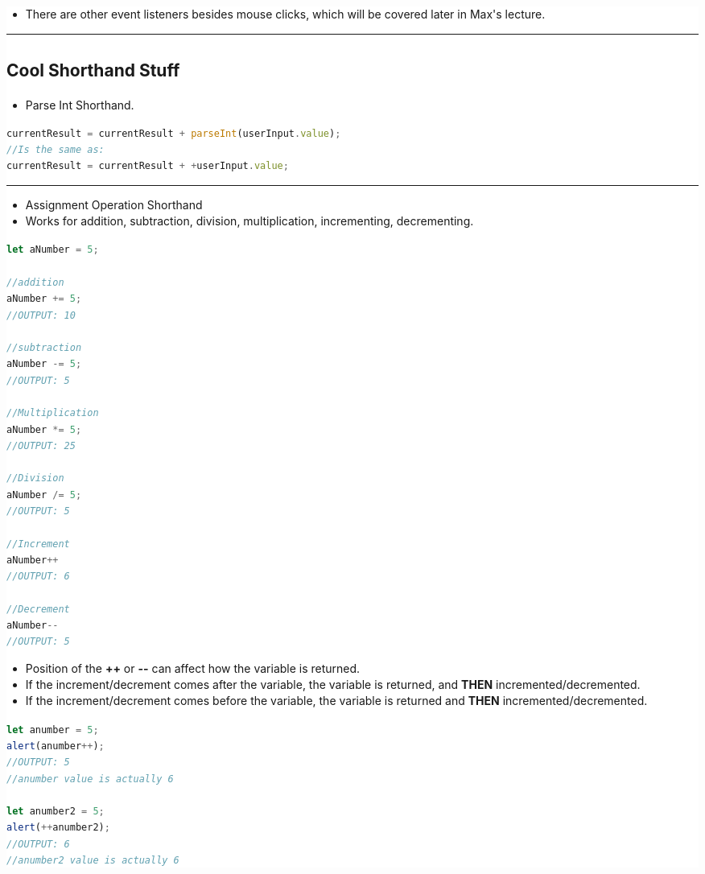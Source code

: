 - There are other event listeners besides mouse clicks, which will be covered later in Max's lecture.

---
## Cool Shorthand Stuff

- Parse Int Shorthand.
```javascript
currentResult = currentResult + parseInt(userInput.value);
//Is the same as:
currentResult = currentResult + +userInput.value;
```
---

- Assignment Operation Shorthand
- Works for addition, subtraction, division, multiplication, incrementing, decrementing.

```javascript
let aNumber = 5;

//addition
aNumber += 5;
//OUTPUT: 10

//subtraction
aNumber -= 5;
//OUTPUT: 5

//Multiplication
aNumber *= 5;
//OUTPUT: 25

//Division
aNumber /= 5;
//OUTPUT: 5

//Increment
aNumber++
//OUTPUT: 6

//Decrement
aNumber--
//OUTPUT: 5
```

- Position of the **++** or **--** can affect how the variable is returned.
- If the increment/decrement comes after the variable, the variable is returned, and **THEN** incremented/decremented. 
- If the increment/decrement comes before the variable, the variable is returned and **THEN** incremented/decremented.

```javascript
let anumber = 5;
alert(anumber++);
//OUTPUT: 5
//anumber value is actually 6

let anumber2 = 5;
alert(++anumber2);
//OUTPUT: 6
//anumber2 value is actually 6
```



